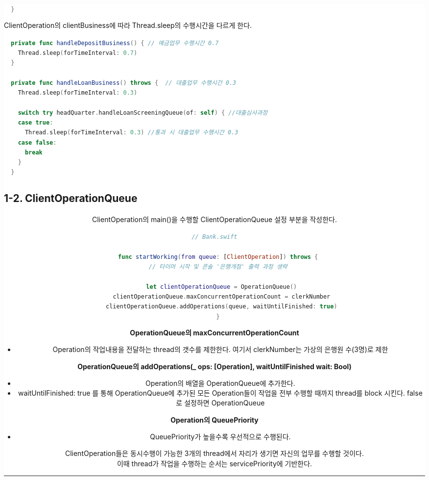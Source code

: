   ```swift
    }
  ```

ClientOperation의 clientBusiness에 따라 Thread.sleep의 수행시간을 다르게 한다.

  ```swift
    private func handleDepositBusiness() { // 예금업무 수행시간 0.7
      Thread.sleep(forTimeInterval: 0.7)
    }
    
    private func handleLoanBusiness() throws {  // 대출업무 수행시간 0.3
      Thread.sleep(forTimeInterval: 0.3)
      
      switch try headQuarter.handleLoanScreeningQueue(of: self) { //대출심사과정
      case true:
        Thread.sleep(forTimeInterval: 0.3) //통과 시 대출업무 수행시간 0.3
      case false:
        break
      }
    }
  ```
</center>

## 1-2. ClientOperationQueue
<center>
ClientOperation의 main()을 수행할 ClientOperationQueue 설정 부분을 작성한다.

  ```swift
  // Bank.swift

    func startWorking(from queue: [ClientOperation]) throws {
    // 타이머 시작 및 콘솔 '은행개점' 출력 과정 생략
      
      let clientOperationQueue = OperationQueue()
      clientOperationQueue.maxConcurrentOperationCount = clerkNumber
      clientOperationQueue.addOperations(queue, waitUntilFinished: true)
    }
  ```

<b>OperationQueue의 maxConcurrentOperationCount</b>
  - Operation의 작업내용을 전달하는 thread의 갯수를 제한한다. 여기서 clerkNumber는 가상의 은행원 수(3명)로 제한

<b>OperationQueue의 addOperations(_ ops: [Operation], waitUntilFinished wait: Bool)</b>
  - Operation의 배열을 OperationQueue에 추가한다.
  - waitUntilFinished: true 를 통해 OperationQueue에 추가된 모든 Operation들이 작업을 전부 수행할 때까지 thread를 block 시킨다. false로 설정하면 OperationQueue

<b> Operation의 QueuePriority</b>
  - QueuePriority가 높을수록 우선적으로 수행된다.



ClientOperation들은 동시수행이 가능한 3개의 thread에서 자리가 생기면 자신의 업무를 수행할 것이다.<br>이때 thread가 작업을 수행하는 순서는 servicePriority에 기반한다.
</center>

---